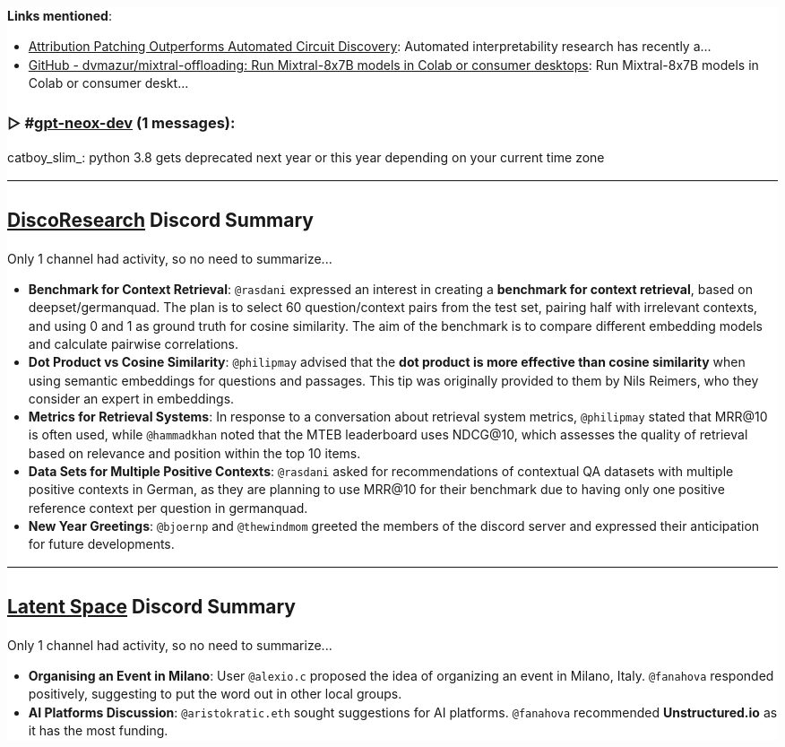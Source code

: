 **Links mentioned**:

- [Attribution Patching Outperforms Automated Circuit Discovery](https://arxiv.org/abs/2310.10348): Automated interpretability research has recently a...
- [GitHub - dvmazur/mixtral-offloading: Run Mixtral-8x7B models in Colab or consumer desktops](https://github.com/dvmazur/mixtral-offloading): Run Mixtral-8x7B models in Colab or consumer deskt...


### ▷ #[gpt-neox-dev](https://discord.com/channels/729741769192767510/730090096287547444/) (1 messages): 
        
catboy_slim_: python 3.8 gets deprecated next year or this year depending on your current time zone


        

---

## [DiscoResearch](https://discord.com/channels/1178995845727785010) Discord Summary

Only 1 channel had activity, so no need to summarize...

- **Benchmark for Context Retrieval**: `@rasdani` expressed an interest in creating a **benchmark for context retrieval**, based on deepset/germanquad. The plan is to select 60 question/context pairs from the test set, pairing half with irrelevant contexts, and using 0 and 1 as ground truth for cosine similarity. The aim of the benchmark is to compare different embedding models and calculate pairwise correlations.
- **Dot Product vs Cosine Similarity**: `@philipmay` advised that the **dot product is more effective than cosine similarity** when using semantic embeddings for questions and passages. This tip was originally provided to them by Nils Reimers, who they consider an expert in embeddings.
- **Metrics for Retrieval Systems**: In response to a conversation about retrieval system metrics, `@philipmay` stated that MRR@10 is often used, while `@hammadkhan` noted that the MTEB leaderboard uses NDCG@10, which assesses the quality of retrieval based on relevance and position within the top 10 items.  
- **Data Sets for Multiple Positive Contexts**: `@rasdani` asked for recommendations of contextual QA datasets with multiple positive contexts in German, as they are planning to use MRR@10 for their benchmark due to having only one positive reference context per question in germanquad.
- **New Year Greetings**: `@bjoernp` and `@thewindmom` greeted the members of the discord server and expressed their anticipation for future developments.
        

---

## [Latent Space](https://discord.com/channels/822583790773862470) Discord Summary

Only 1 channel had activity, so no need to summarize...

- **Organising an Event in Milano**: User `@alexio.c` proposed the idea of organizing an event in Milano, Italy. `@fanahova` responded positively, suggesting to put the word out in other local groups.
- **AI Platforms Discussion**: `@aristokratic.eth` sought suggestions for AI platforms. `@fanahova` recommended **Unstructured.io** as it has the most funding.
        